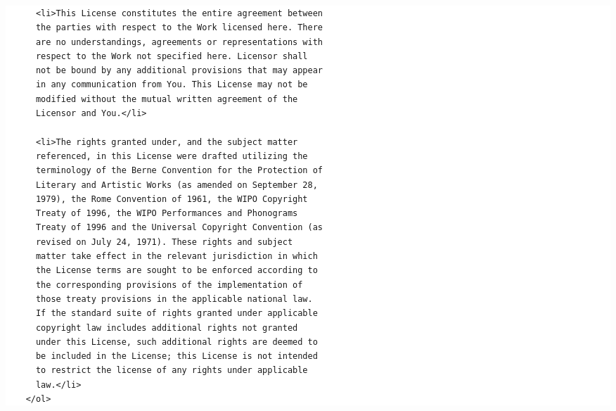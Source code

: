           <li>This License constitutes the entire agreement between
          the parties with respect to the Work licensed here. There
          are no understandings, agreements or representations with
          respect to the Work not specified here. Licensor shall
          not be bound by any additional provisions that may appear
          in any communication from You. This License may not be
          modified without the mutual written agreement of the
          Licensor and You.</li>

          <li>The rights granted under, and the subject matter
          referenced, in this License were drafted utilizing the
          terminology of the Berne Convention for the Protection of
          Literary and Artistic Works (as amended on September 28,
          1979), the Rome Convention of 1961, the WIPO Copyright
          Treaty of 1996, the WIPO Performances and Phonograms
          Treaty of 1996 and the Universal Copyright Convention (as
          revised on July 24, 1971). These rights and subject
          matter take effect in the relevant jurisdiction in which
          the License terms are sought to be enforced according to
          the corresponding provisions of the implementation of
          those treaty provisions in the applicable national law.
          If the standard suite of rights granted under applicable
          copyright law includes additional rights not granted
          under this License, such additional rights are deemed to
          be included in the License; this License is not intended
          to restrict the license of any rights under applicable
          law.</li>
        </ol>
